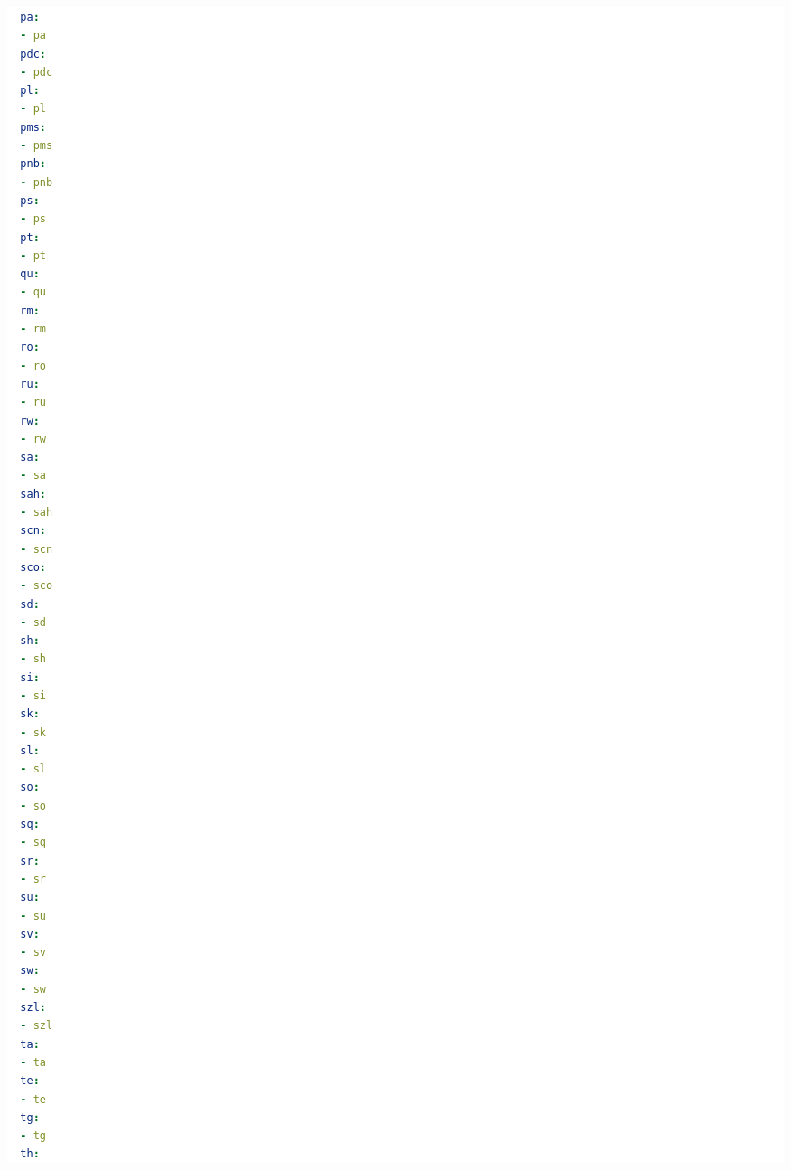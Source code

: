 ```yaml
  pa:
  - pa
  pdc:
  - pdc
  pl:
  - pl
  pms:
  - pms
  pnb:
  - pnb
  ps:
  - ps
  pt:
  - pt
  qu:
  - qu
  rm:
  - rm
  ro:
  - ro
  ru:
  - ru
  rw:
  - rw
  sa:
  - sa
  sah:
  - sah
  scn:
  - scn
  sco:
  - sco
  sd:
  - sd
  sh:
  - sh
  si:
  - si
  sk:
  - sk
  sl:
  - sl
  so:
  - so
  sq:
  - sq
  sr:
  - sr
  su:
  - su
  sv:
  - sv
  sw:
  - sw
  szl:
  - szl
  ta:
  - ta
  te:
  - te
  tg:
  - tg
  th:
```